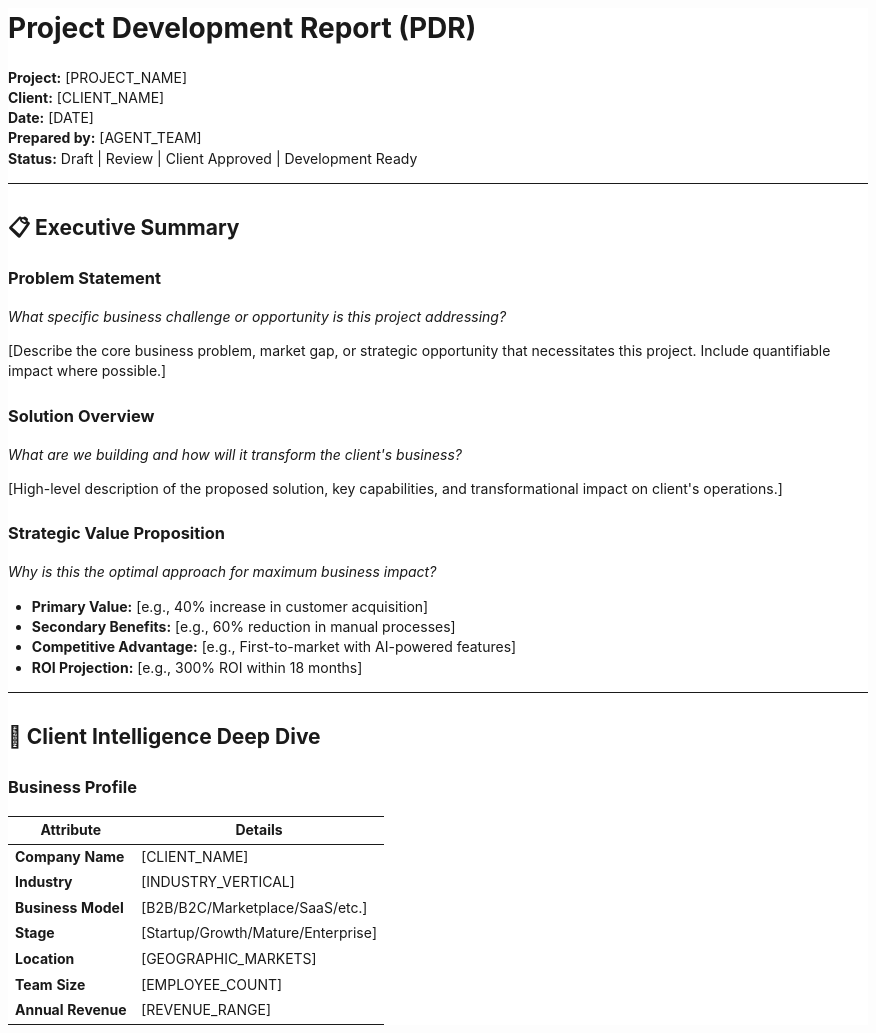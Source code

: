 # Project Development Report (PDR)

**Project:** [PROJECT_NAME]  
**Client:** [CLIENT_NAME]  
**Date:** [DATE]  
**Prepared by:** [AGENT_TEAM]  
**Status:** Draft | Review | Client Approved | Development Ready  

---

## 📋 **Executive Summary**

### Problem Statement
*What specific business challenge or opportunity is this project addressing?*

[Describe the core business problem, market gap, or strategic opportunity that necessitates this project. Include quantifiable impact where possible.]

### Solution Overview  
*What are we building and how will it transform the client's business?*

[High-level description of the proposed solution, key capabilities, and transformational impact on client's operations.]

### Strategic Value Proposition
*Why is this the optimal approach for maximum business impact?*

- **Primary Value:** [e.g., 40% increase in customer acquisition]
- **Secondary Benefits:** [e.g., 60% reduction in manual processes]  
- **Competitive Advantage:** [e.g., First-to-market with AI-powered features]
- **ROI Projection:** [e.g., 300% ROI within 18 months]

---

## 👤 **Client Intelligence Deep Dive**

### Business Profile
| Attribute | Details |
|-----------|---------|
| **Company Name** | [CLIENT_NAME] |
| **Industry** | [INDUSTRY_VERTICAL] |
| **Business Model** | [B2B/B2C/Marketplace/SaaS/etc.] |
| **Stage** | [Startup/Growth/Mature/Enterprise] |
| **Location** | [GEOGRAPHIC_MARKETS] |
| **Team Size** | [EMPLOYEE_COUNT] |
| **Annual Revenue** | [REVENUE_RANGE] |
